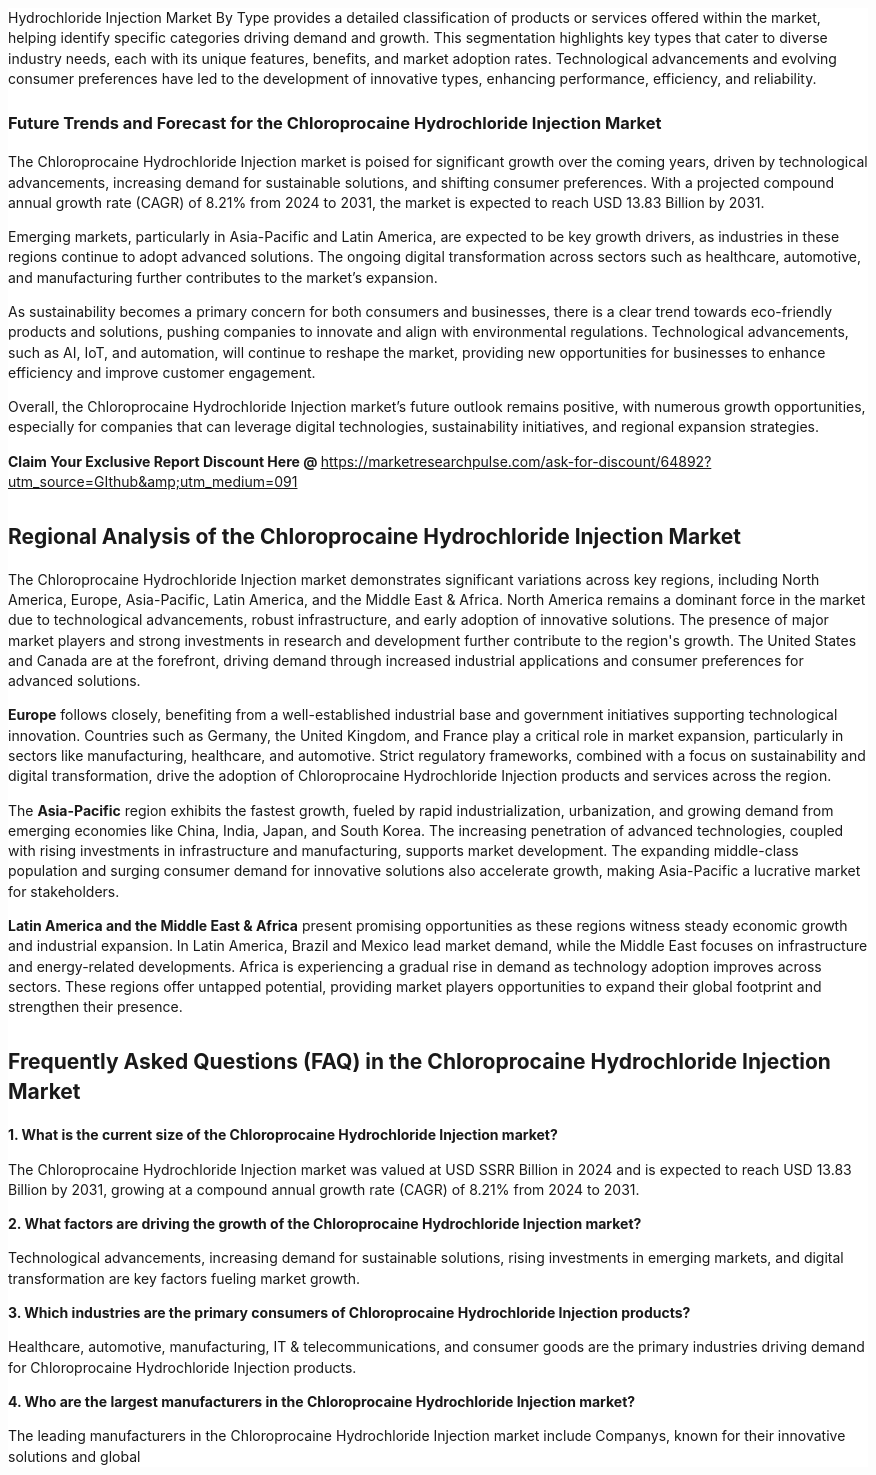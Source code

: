 Hydrochloride Injection Market By Type provides a detailed classification of products or services offered within the market, helping identify specific categories driving demand and growth. This segmentation highlights key types that cater to diverse industry needs, each with its unique features, benefits, and market adoption rates. Technological advancements and evolving consumer preferences have led to the development of innovative types, enhancing performance, efficiency, and reliability.</p><h3>Future Trends and Forecast for the Chloroprocaine Hydrochloride Injection Market</h3><p>The Chloroprocaine Hydrochloride Injection market is poised for significant growth over the coming years, driven by technological advancements, increasing demand for sustainable solutions, and shifting consumer preferences. With a projected compound annual growth rate (CAGR) of 8.21% from 2024 to 2031, the market is expected to reach USD 13.83 Billion by 2031.</p><p>Emerging markets, particularly in Asia-Pacific and Latin America, are expected to be key growth drivers, as industries in these regions continue to adopt advanced solutions. The ongoing digital transformation across sectors such as healthcare, automotive, and manufacturing further contributes to the market&rsquo;s expansion.</p><p>As sustainability becomes a primary concern for both consumers and businesses, there is a clear trend towards eco-friendly products and solutions, pushing companies to innovate and align with environmental regulations. Technological advancements, such as AI, IoT, and automation, will continue to reshape the market, providing new opportunities for businesses to enhance efficiency and improve customer engagement.</p><p>Overall, the Chloroprocaine Hydrochloride Injection market&rsquo;s future outlook remains positive, with numerous growth opportunities, especially for companies that can leverage digital technologies, sustainability initiatives, and regional expansion strategies.</p><p><strong>Claim Your Exclusive Report Discount Here @ </strong><a href="https://marketresearchpulse.com/ask-for-discount/64892?utm_source=GIthub&amp;utm_medium=091">https://marketresearchpulse.com/ask-for-discount/64892?utm_source=GIthub&amp;utm_medium=091</a></p><h2><strong>Regional Analysis of the Chloroprocaine Hydrochloride Injection Market</strong></h2><p>The Chloroprocaine Hydrochloride Injection market demonstrates significant variations across key regions, including North America, Europe, Asia-Pacific, Latin America, and the Middle East &amp; Africa. North America remains a dominant force in the market due to technological advancements, robust infrastructure, and early adoption of innovative solutions. The presence of major market players and strong investments in research and development further contribute to the region's growth. The United States and Canada are at the forefront, driving demand through increased industrial applications and consumer preferences for advanced solutions.</p><p><strong>Europe</strong> follows closely, benefiting from a well-established industrial base and government initiatives supporting technological innovation. Countries such as Germany, the United Kingdom, and France play a critical role in market expansion, particularly in sectors like manufacturing, healthcare, and automotive. Strict regulatory frameworks, combined with a focus on sustainability and digital transformation, drive the adoption of Chloroprocaine Hydrochloride Injection products and services across the region.</p><p>The <strong>Asia-Pacific</strong> region exhibits the fastest growth, fueled by rapid industrialization, urbanization, and growing demand from emerging economies like China, India, Japan, and South Korea. The increasing penetration of advanced technologies, coupled with rising investments in infrastructure and manufacturing, supports market development. The expanding middle-class population and surging consumer demand for innovative solutions also accelerate growth, making Asia-Pacific a lucrative market for stakeholders.</p><p><strong>Latin America and the Middle East &amp; Africa</strong> present promising opportunities as these regions witness steady economic growth and industrial expansion. In Latin America, Brazil and Mexico lead market demand, while the Middle East focuses on infrastructure and energy-related developments. Africa is experiencing a gradual rise in demand as technology adoption improves across sectors. These regions offer untapped potential, providing market players opportunities to expand their global footprint and strengthen their presence.</p><h2><strong>Frequently Asked Questions (FAQ) in the Chloroprocaine Hydrochloride Injection Market</strong></h2><p><strong>1. What is the current size of the Chloroprocaine Hydrochloride Injection market?</strong></p><p>The Chloroprocaine Hydrochloride Injection market was valued at USD SSRR Billion in 2024 and is expected to reach USD 13.83 Billion by 2031, growing at a compound annual growth rate (CAGR) of 8.21% from 2024 to 2031.</p><p><strong>2. What factors are driving the growth of the Chloroprocaine Hydrochloride Injection market?</strong></p><p>Technological advancements, increasing demand for sustainable solutions, rising investments in emerging markets, and digital transformation are key factors fueling market growth.</p><p><strong>3. Which industries are the primary consumers of Chloroprocaine Hydrochloride Injection products?</strong></p><p>Healthcare, automotive, manufacturing, IT &amp; telecommunications, and consumer goods are the primary industries driving demand for Chloroprocaine Hydrochloride Injection products.</p><p><strong>4. Who are the largest manufacturers in the Chloroprocaine Hydrochloride Injection market?</strong></p><p>The leading manufacturers in the Chloroprocaine Hydrochloride Injection market include Companys, known for their innovative solutions and global